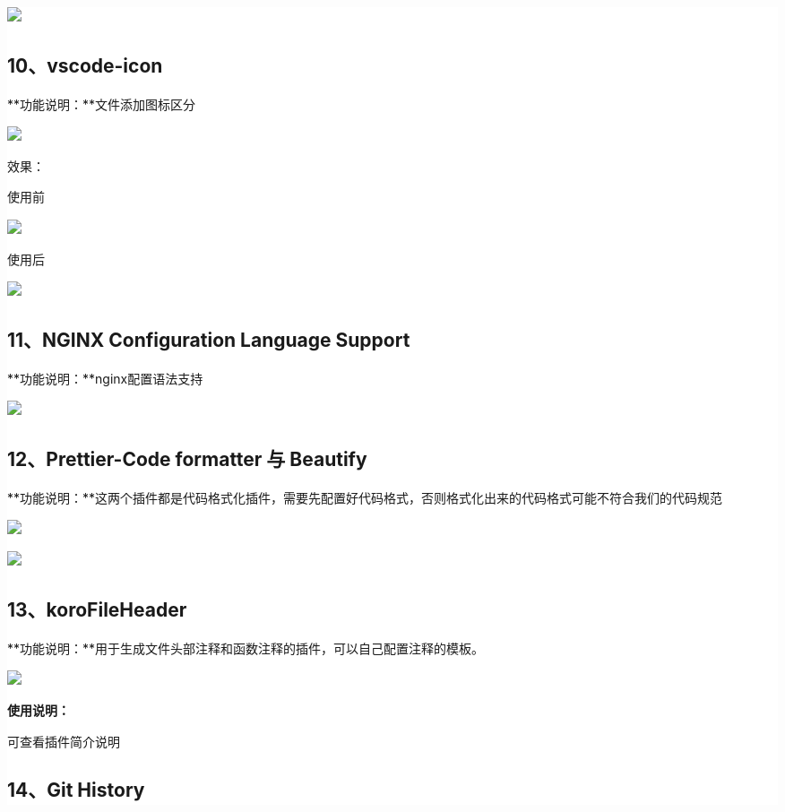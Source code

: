 ![](https://tcs-devops.aliyuncs.com/storage/112c8d25042ad06e4b2fd352def2974a7305?Signature=eyJhbGciOiJIUzI1NiIsInR5cCI6IkpXVCJ9.eyJBcHBJRCI6IjVlNzQ4MmQ2MjE1MjJiZDVjN2Y5YjMzNSIsIl9hcHBJZCI6IjVlNzQ4MmQ2MjE1MjJiZDVjN2Y5YjMzNSIsIl9vcmdhbml6YXRpb25JZCI6IiIsImV4cCI6MTY1MjUwMDgzMCwiaWF0IjoxNjUxODk2MDMwLCJyZXNvdXJjZSI6Ii9zdG9yYWdlLzExMmM4ZDI1MDQyYWQwNmU0YjJmZDM1MmRlZjI5NzRhNzMwNSJ9.WPXDuqjjclvvirjxgrlpg8KK-APObeNOdBq_KuVla_k&download=image.png "")



## 10、vscode-icon

**功能说明：**文件添加图标区分

![](https://tcs-devops.aliyuncs.com/storage/112c04f0c5a9c0734f33c4e39a58a1b5d0a0?Signature=eyJhbGciOiJIUzI1NiIsInR5cCI6IkpXVCJ9.eyJBcHBJRCI6IjVlNzQ4MmQ2MjE1MjJiZDVjN2Y5YjMzNSIsIl9hcHBJZCI6IjVlNzQ4MmQ2MjE1MjJiZDVjN2Y5YjMzNSIsIl9vcmdhbml6YXRpb25JZCI6IiIsImV4cCI6MTY1MjUwMDgzMCwiaWF0IjoxNjUxODk2MDMwLCJyZXNvdXJjZSI6Ii9zdG9yYWdlLzExMmMwNGYwYzVhOWMwNzM0ZjMzYzRlMzlhNThhMWI1ZDBhMCJ9.pfGLpdBUTFSrrfoBK9v0ptHklBxuFbjssDS7yinP45Y&download=image.png "")

效果：

使用前

![](https://tcs-devops.aliyuncs.com/storage/112c6b18d5d4c466bc54d3c0d0ba5d8e5187?Signature=eyJhbGciOiJIUzI1NiIsInR5cCI6IkpXVCJ9.eyJBcHBJRCI6IjVlNzQ4MmQ2MjE1MjJiZDVjN2Y5YjMzNSIsIl9hcHBJZCI6IjVlNzQ4MmQ2MjE1MjJiZDVjN2Y5YjMzNSIsIl9vcmdhbml6YXRpb25JZCI6IiIsImV4cCI6MTY1MjUwMDgzMCwiaWF0IjoxNjUxODk2MDMwLCJyZXNvdXJjZSI6Ii9zdG9yYWdlLzExMmM2YjE4ZDVkNGM0NjZiYzU0ZDNjMGQwYmE1ZDhlNTE4NyJ9.S9lsTwvkiutXsfoYSlElkg2XqpOLDEJSymAcnzuc4pc&download=image.png "")

使用后

![](https://tcs-devops.aliyuncs.com/storage/112ce7f13da0ff21443ec0f901d5c417a599?Signature=eyJhbGciOiJIUzI1NiIsInR5cCI6IkpXVCJ9.eyJBcHBJRCI6IjVlNzQ4MmQ2MjE1MjJiZDVjN2Y5YjMzNSIsIl9hcHBJZCI6IjVlNzQ4MmQ2MjE1MjJiZDVjN2Y5YjMzNSIsIl9vcmdhbml6YXRpb25JZCI6IiIsImV4cCI6MTY1MjUwMDgzMCwiaWF0IjoxNjUxODk2MDMwLCJyZXNvdXJjZSI6Ii9zdG9yYWdlLzExMmNlN2YxM2RhMGZmMjE0NDNlYzBmOTAxZDVjNDE3YTU5OSJ9.-lspzAW3Pjq5X_Di8G9C3iaWNJW9PYKw98hG3ZRAxhY&download=image.png "")



## 11、NGINX Configuration Language Support

**功能说明：**nginx配置语法支持



![](https://tcs-devops.aliyuncs.com/storage/112cc728f2ae20a6aa84cb7af25b8f9b50d1?Signature=eyJhbGciOiJIUzI1NiIsInR5cCI6IkpXVCJ9.eyJBcHBJRCI6IjVlNzQ4MmQ2MjE1MjJiZDVjN2Y5YjMzNSIsIl9hcHBJZCI6IjVlNzQ4MmQ2MjE1MjJiZDVjN2Y5YjMzNSIsIl9vcmdhbml6YXRpb25JZCI6IiIsImV4cCI6MTY1MjUwMDgzMCwiaWF0IjoxNjUxODk2MDMwLCJyZXNvdXJjZSI6Ii9zdG9yYWdlLzExMmNjNzI4ZjJhZTIwYTZhYTg0Y2I3YWYyNWI4ZjliNTBkMSJ9.Jz1FuLClHJXBVtrwaD2Xqwoe0Anq-Vw41lc3ZcIQO9A&download=image.png "")



## 12、Prettier-Code formatter 与 Beautify

**功能说明：**这两个插件都是代码格式化插件，需要先配置好代码格式，否则格式化出来的代码格式可能不符合我们的代码规范

![](https://tcs-devops.aliyuncs.com/storage/112c657beda678637d98767b29eae1a00a4e?Signature=eyJhbGciOiJIUzI1NiIsInR5cCI6IkpXVCJ9.eyJBcHBJRCI6IjVlNzQ4MmQ2MjE1MjJiZDVjN2Y5YjMzNSIsIl9hcHBJZCI6IjVlNzQ4MmQ2MjE1MjJiZDVjN2Y5YjMzNSIsIl9vcmdhbml6YXRpb25JZCI6IiIsImV4cCI6MTY1MjUwMDgzMCwiaWF0IjoxNjUxODk2MDMwLCJyZXNvdXJjZSI6Ii9zdG9yYWdlLzExMmM2NTdiZWRhNjc4NjM3ZDk4NzY3YjI5ZWFlMWEwMGE0ZSJ9.RvaOcI_vhEvTsOVrmxLHSRxAoh94P2RkpkdJaVZSsRw&download=image.png "")

![](https://tcs-devops.aliyuncs.com/storage/112ca5ce84cba18f7c0eddd55dd361efe65b?Signature=eyJhbGciOiJIUzI1NiIsInR5cCI6IkpXVCJ9.eyJBcHBJRCI6IjVlNzQ4MmQ2MjE1MjJiZDVjN2Y5YjMzNSIsIl9hcHBJZCI6IjVlNzQ4MmQ2MjE1MjJiZDVjN2Y5YjMzNSIsIl9vcmdhbml6YXRpb25JZCI6IiIsImV4cCI6MTY1MjUwMDgzMCwiaWF0IjoxNjUxODk2MDMwLCJyZXNvdXJjZSI6Ii9zdG9yYWdlLzExMmNhNWNlODRjYmExOGY3YzBlZGRkNTVkZDM2MWVmZTY1YiJ9.L_84nyv3FfuT6rFZotFqhTD3WAmyiwmXHGxNUTxea1A&download=image.png "")



## 13、koroFileHeader

**功能说明：**用于生成文件头部注释和函数注释的插件，可以自己配置注释的模板。

![](https://tcs-devops.aliyuncs.com/storage/112c5fc90b0abf0f829fd5f23a837b22174e?Signature=eyJhbGciOiJIUzI1NiIsInR5cCI6IkpXVCJ9.eyJBcHBJRCI6IjVlNzQ4MmQ2MjE1MjJiZDVjN2Y5YjMzNSIsIl9hcHBJZCI6IjVlNzQ4MmQ2MjE1MjJiZDVjN2Y5YjMzNSIsIl9vcmdhbml6YXRpb25JZCI6IiIsImV4cCI6MTY1MjUwMDgzMCwiaWF0IjoxNjUxODk2MDMwLCJyZXNvdXJjZSI6Ii9zdG9yYWdlLzExMmM1ZmM5MGIwYWJmMGY4MjlmZDVmMjNhODM3YjIyMTc0ZSJ9.YdzogYYp9zPZuh_eSoQ6bU_a6sY08ztYpy19-_5_VP8&download=image.png "")

**使用说明：**

可查看插件简介说明



## 14、Git History
